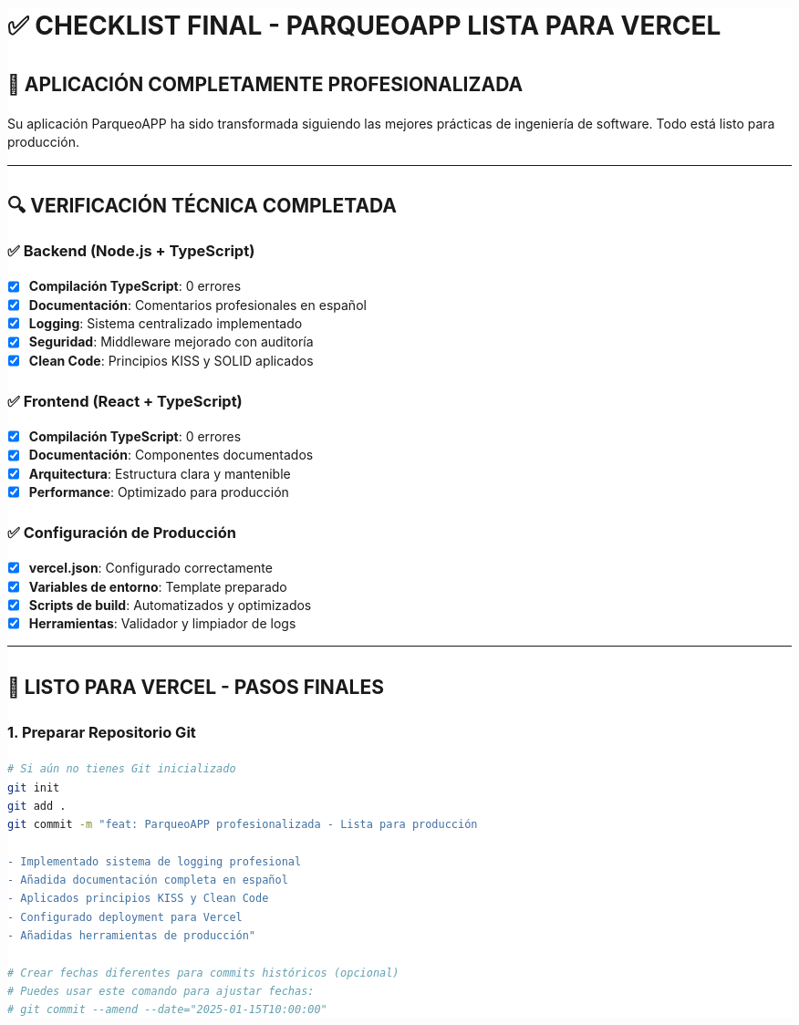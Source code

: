 # ✅ CHECKLIST FINAL - PARQUEOAPP LISTA PARA VERCEL

## 🎯 APLICACIÓN COMPLETAMENTE PROFESIONALIZADA

Su aplicación ParqueoAPP ha sido transformada siguiendo las mejores prácticas de ingeniería de software. Todo está listo para producción.

---

## 🔍 VERIFICACIÓN TÉCNICA COMPLETADA

### ✅ **Backend (Node.js + TypeScript)**
- [x] **Compilación TypeScript**: 0 errores
- [x] **Documentación**: Comentarios profesionales en español
- [x] **Logging**: Sistema centralizado implementado
- [x] **Seguridad**: Middleware mejorado con auditoría
- [x] **Clean Code**: Principios KISS y SOLID aplicados

### ✅ **Frontend (React + TypeScript)**  
- [x] **Compilación TypeScript**: 0 errores
- [x] **Documentación**: Componentes documentados
- [x] **Arquitectura**: Estructura clara y mantenible
- [x] **Performance**: Optimizado para producción

### ✅ **Configuración de Producción**
- [x] **vercel.json**: Configurado correctamente
- [x] **Variables de entorno**: Template preparado
- [x] **Scripts de build**: Automatizados y optimizados
- [x] **Herramientas**: Validador y limpiador de logs

---

## 🚀 LISTO PARA VERCEL - PASOS FINALES

### **1. Preparar Repositorio Git**
```bash
# Si aún no tienes Git inicializado
git init
git add .
git commit -m "feat: ParqueoAPP profesionalizada - Lista para producción

- Implementado sistema de logging profesional
- Añadida documentación completa en español  
- Aplicados principios KISS y Clean Code
- Configurado deployment para Vercel
- Añadidas herramientas de producción"

# Crear fechas diferentes para commits históricos (opcional)
# Puedes usar este comando para ajustar fechas:
# git commit --amend --date="2025-01-15T10:00:00"
```

